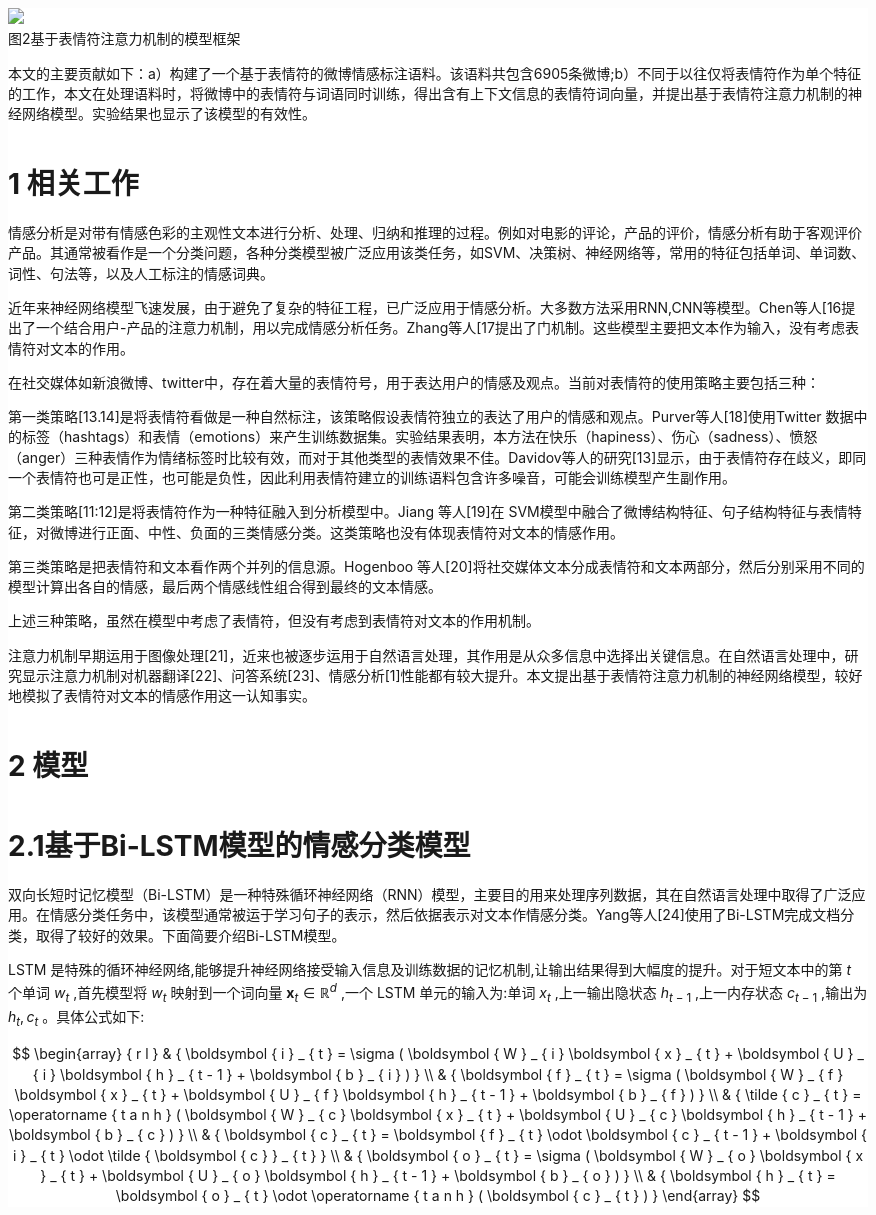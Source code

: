 ![](images/8dab2565c231eb840657b662bd47fd6af240277a44d14e575a55558e90d87a73.jpg)  
图2基于表情符注意力机制的模型框架

本文的主要贡献如下：a）构建了一个基于表情符的微博情感标注语料。该语料共包含6905条微博;b）不同于以往仅将表情符作为单个特征的工作，本文在处理语料时，将微博中的表情符与词语同时训练，得出含有上下文信息的表情符词向量，并提出基于表情符注意力机制的神经网络模型。实验结果也显示了该模型的有效性。

# 1 相关工作

情感分析是对带有情感色彩的主观性文本进行分析、处理、归纳和推理的过程。例如对电影的评论，产品的评价，情感分析有助于客观评价产品。其通常被看作是一个分类问题，各种分类模型被广泛应用该类任务，如SVM、决策树、神经网络等，常用的特征包括单词、单词数、词性、句法等，以及人工标注的情感词典。

近年来神经网络模型飞速发展，由于避免了复杂的特征工程，已广泛应用于情感分析。大多数方法采用RNN,CNN等模型。Chen等人[16提出了一个结合用户-产品的注意力机制，用以完成情感分析任务。Zhang等人[17提出了门机制。这些模型主要把文本作为输入，没有考虑表情符对文本的作用。

在社交媒体如新浪微博、twitter中，存在着大量的表情符号，用于表达用户的情感及观点。当前对表情符的使用策略主要包括三种：

第一类策略[13.14]是将表情符看做是一种自然标注，该策略假设表情符独立的表达了用户的情感和观点。Purver等人[18]使用Twitter 数据中的标签（hashtags）和表情（emotions）来产生训练数据集。实验结果表明，本方法在快乐（hapiness）、伤心（sadness）、愤怒（anger）三种表情作为情绪标签时比较有效，而对于其他类型的表情效果不佳。Davidov等人的研究[13]显示，由于表情符存在歧义，即同一个表情符也可是正性，也可能是负性，因此利用表情符建立的训练语料包含许多噪音，可能会训练模型产生副作用。

第二类策略[11:12]是将表情符作为一种特征融入到分析模型中。Jiang 等人[19]在 SVM模型中融合了微博结构特征、句子结构特征与表情特征，对微博进行正面、中性、负面的三类情感分类。这类策略也没有体现表情符对文本的情感作用。

第三类策略是把表情符和文本看作两个并列的信息源。Hogenboo 等人[20]将社交媒体文本分成表情符和文本两部分，然后分别采用不同的模型计算出各自的情感，最后两个情感线性组合得到最终的文本情感。

上述三种策略，虽然在模型中考虑了表情符，但没有考虑到表情符对文本的作用机制。

注意力机制早期运用于图像处理[21]，近来也被逐步运用于自然语言处理，其作用是从众多信息中选择出关键信息。在自然语言处理中，研究显示注意力机制对机器翻译[22]、问答系统[23]、情感分析[1]性能都有较大提升。本文提出基于表情符注意力机制的神经网络模型，较好地模拟了表情符对文本的情感作用这一认知事实。

# 2 模型

# 2.1基于Bi-LSTM模型的情感分类模型

双向长短时记忆模型（Bi-LSTM）是一种特殊循环神经网络（RNN）模型，主要目的用来处理序列数据，其在自然语言处理中取得了广泛应用。在情感分类任务中，该模型通常被运于学习句子的表示，然后依据表示对文本作情感分类。Yang等人[24]使用了Bi-LSTM完成文档分类，取得了较好的效果。下面简要介绍Bi-LSTM模型。

LSTM 是特殊的循环神经网络,能够提升神经网络接受输入信息及训练数据的记忆机制,让输出结果得到大幅度的提升。对于短文本中的第 $t$ 个单词 $w _ { t }$ ,首先模型将 $w _ { t }$ 映射到一个词向量 $\boldsymbol x _ { t } \in \mathbb { R } ^ { d }$ ,一个 LSTM 单元的输入为:单词 $x _ { t }$ ,上一输出隐状态 $h _ { t - 1 }$ ,上一内存状态 $c _ { t - 1 }$ ,输出为 $h _ { t } , c _ { t }$ 。具体公式如下:

$$
\begin{array} { r l } & { \boldsymbol { i } _ { t } = \sigma ( \boldsymbol { W } _ { i } \boldsymbol { x } _ { t } + \boldsymbol { U } _ { i } \boldsymbol { h } _ { t - 1 } + \boldsymbol { b } _ { i } ) } \\ & { \boldsymbol { f } _ { t } = \sigma ( \boldsymbol { W } _ { f } \boldsymbol { x } _ { t } + \boldsymbol { U } _ { f } \boldsymbol { h } _ { t - 1 } + \boldsymbol { b } _ { f } ) } \\ & { \tilde { c } _ { t } = \operatorname { t a n h } ( \boldsymbol { W } _ { c } \boldsymbol { x } _ { t } + \boldsymbol { U } _ { c } \boldsymbol { h } _ { t - 1 } + \boldsymbol { b } _ { c } ) } \\ & { \boldsymbol { c } _ { t } = \boldsymbol { f } _ { t } \odot \boldsymbol { c } _ { t - 1 } + \boldsymbol { i } _ { t } \odot \tilde { \boldsymbol { c } } _ { t } } \\ & { \boldsymbol { o } _ { t } = \sigma ( \boldsymbol { W } _ { o } \boldsymbol { x } _ { t } + \boldsymbol { U } _ { o } \boldsymbol { h } _ { t - 1 } + \boldsymbol { b } _ { o } ) } \\ & { \boldsymbol { h } _ { t } = \boldsymbol { o } _ { t } \odot \operatorname { t a n h } ( \boldsymbol { c } _ { t } ) } \end{array}
$$
